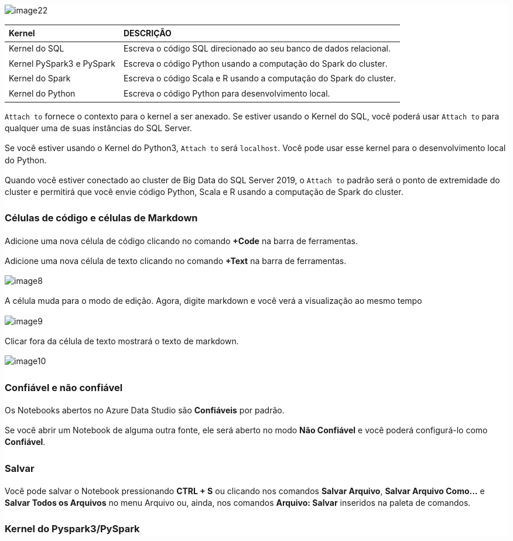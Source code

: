 ![image22](media/sql-notebooks/jupyter-backend.png)

|Kernel|DESCRIÇÃO
|:-----|:-----
| Kernel do SQL | Escreva o código SQL direcionado ao seu banco de dados relacional.
|Kernel PySpark3 e PySpark| Escreva o código Python usando a computação do Spark do cluster.
|Kernel do Spark|Escreva o código Scala e R usando a computação do Spark do cluster.
|Kernel do Python|Escreva o código Python para desenvolvimento local.

`Attach to` fornece o contexto para o kernel a ser anexado. Se estiver usando o Kernel do SQL, você poderá usar `Attach to` para qualquer uma de suas instâncias do SQL Server.

Se você estiver usando o Kernel do Python3, `Attach to` será `localhost`. Você pode usar esse kernel para o desenvolvimento local do Python.

Quando você estiver conectado ao cluster de Big Data do SQL Server 2019, o `Attach to` padrão será o ponto de extremidade do cluster e permitirá que você envie código Python, Scala e R usando a computação de Spark do cluster.

### <a name="code-cells-and-markdown-cells"></a>Células de código e células de Markdown

Adicione uma nova célula de código clicando no comando **+Code** na barra de ferramentas.

Adicione uma nova célula de texto clicando no comando **+Text** na barra de ferramentas.

![image8](media/sql-notebooks/notebook-toolbar.png)

A célula muda para o modo de edição. Agora, digite markdown e você verá a visualização ao mesmo tempo

![image9](media/sql-notebooks/notebook-markdown-cell.png)

Clicar fora da célula de texto mostrará o texto de markdown.

![image10](media/sql-notebooks/notebook-markdown-preview.png)

### <a name="trusted-and-non-trusted"></a>Confiável e não confiável

Os Notebooks abertos no Azure Data Studio são **Confiáveis** por padrão.

Se você abrir um Notebook de alguma outra fonte, ele será aberto no modo **Não Confiável** e você poderá configurá-lo como **Confiável**.

### <a name="save"></a>Salvar 

Você pode salvar o Notebook pressionando **CTRL + S** ou clicando nos comandos **Salvar Arquivo**, **Salvar Arquivo Como...** e **Salvar Todos os Arquivos** no menu Arquivo ou, ainda, nos comandos **Arquivo: Salvar** inseridos na paleta de comandos.

### <a name="pyspark3pyspark-kernel"></a>Kernel do Pyspark3/PySpark
